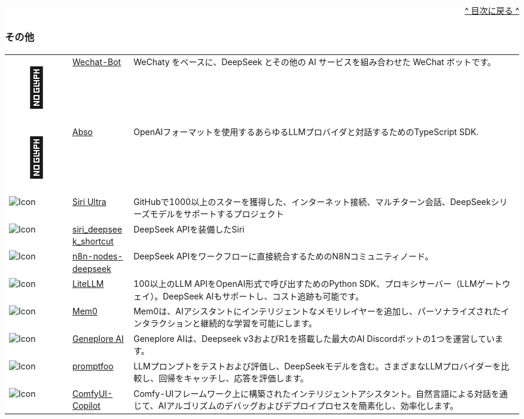 <p style="text-align: right;"><a href="#目次">^ 目次に戻る ^</a></p>

###  <span id="others">その他</span>

<table>
    <tr>
        <td style="font-size: 64px">🤖</td>
        <td> <a href="https://github.com/wangrongding/wechat-bot/blob/main/README.md"> Wechat-Bot </a></td>
        <td> WeChaty をベースに、DeepSeek とその他の AI サービスを組み合わせた WeChat ボットです。 </td>
    </tr>
    <tr>
        <td style="font-size: 64px">&#128032;</td>
        <td> <a href="https://github.com/lunary-ai/abso/blob/main/README.md"> Abso </a></td>
        <td> OpenAIフォーマットを使用するあらゆるLLMプロバイダと対話するためのTypeScript SDK.</td>
    </tr>
    <tr>
        <td> <img src="https://pics.fatwang2.com/56912e614b35093426c515860f9f2234.svg" alt="Icon" width="64" height="auto" /> </td>
        <td> <a href="https://github.com/fatwang2/siri-ultra"> Siri Ultra </a> </td>
        <td> GitHubで1000以上のスターを獲得した、インターネット接続、マルチターン会話、DeepSeekシリーズモデルをサポートするプロジェクト </td>
    </tr>
    <tr>
        <td> <img src="https://github.com/deepseek-ai/awesome-deepseek-integration/assets/59196087/c1e47b01-1766-4f7e-bfe6-ab3cb3991c30" alt="Icon" width="64" height="auto" /> </td>
        <td> <a href="https://github.com/deepseek-ai/awesome-deepseek-integration/tree/main/docs/siri_deepseek_shortcut"> siri_deepseek_shortcut </a> </td>
        <td> DeepSeek APIを装備したSiri </td>
    </tr>
    <tr>
        <td> <img src="https://github.com/n8n-io/n8n/blob/master/assets/n8n-logo.png?raw=true" alt="Icon" width="64" height="auto" /> </td>
        <td> <a href="https://github.com/rubickecho/n8n-deepseek"> n8n-nodes-deepseek </a> </td>
        <td> DeepSeek APIをワークフローに直接統合するためのN8Nコミュニティノード。 </td>
    </tr>
    <tr>
        <td> <img src="https://framerusercontent.com/images/8rF2JOaZ8l9AvM4H6ezliw44aI.png" alt="Icon" width="64" height="auto" /> </td>
        <td> <a href="https://github.com/BerriAI/litellm"> LiteLLM </a> </td>
        <td> 100以上のLLM APIをOpenAI形式で呼び出すためのPython SDK、プロキシサーバー（LLMゲートウェイ）。DeepSeek AIもサポートし、コスト追跡も可能です。 </td>
    </tr>
    <tr>
        <td> <img src="https://i.postimg.cc/k5Z4YWjt/Screenshot-2025-01-23-at-6-08-01-PM.png" alt="Icon" width="64" height="auto" /> </td>
        <td> <a href="https://github.com/mem0ai/mem0"> Mem0 </a> </td>
        <td> Mem0は、AIアシスタントにインテリジェントなメモリレイヤーを追加し、パーソナライズされたインタラクションと継続的な学習を可能にします。 </td>
    </tr>
    <tr>
        <td> <img src="https://geneplore.com/img/geneplore_color_logo_circular.png" alt="Icon" width="64" height="auto" /> </td>
        <td> <a href="https://geneplore.com/bot"> Geneplore AI </a> </td>
        <td> Geneplore AIは、Deepseek v3およびR1を搭載した最大のAI Discordボットの1つを運営しています。 </td>
    </tr>
    <tr>
        <td> <img src="https://www.promptfoo.dev/img/logo-panda.svg" alt="Icon" width="64" height="auto" /> </td>
        <td> <a href="docs/promptfoo/README.md"> promptfoo </a> </td>
        <td> LLMプロンプトをテストおよび評価し、DeepSeekモデルを含む。さまざまなLLMプロバイダーを比較し、回帰をキャッチし、応答を評価します。 </td>
    </tr>
    <tr>
        <td> <img src="docs/ComfyUI-Copilot/assets/logo 2.png" alt="Icon" width="64" height="auto" /> </td>
        <td> <a href="https://github.com/AIDC-AI/ComfyUI-Copilot"> ComfyUI-Copilot </a> </td>
        <td> Comfy-UIフレームワーク上に構築されたインテリジェントアシスタント。自然言語による対話を通じて、AIアルゴリズムのデバッグおよびデプロイプロセスを簡素化し、効率化します。 </td>
    </tr>
    <tr>